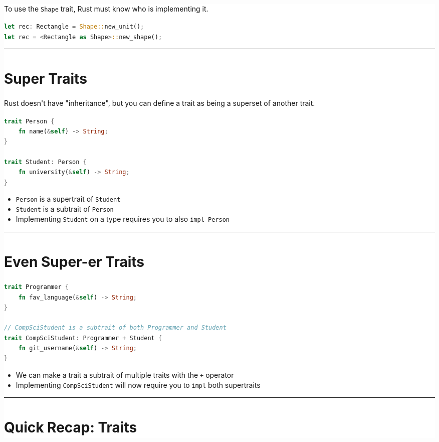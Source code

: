 To use the `Shape` trait, Rust must know who is implementing it.

```rust
let rec: Rectangle = Shape::new_unit();
let rec = <Rectangle as Shape>::new_shape();
```


---


# Super Traits

Rust doesn't have "inheritance", but you can define a trait as being a superset of another trait.

```rust
trait Person {
    fn name(&self) -> String;
}

trait Student: Person {
    fn university(&self) -> String;
}
```

* `Person` is a supertrait of `Student`
* `Student` is a subtrait of `Person`
* Implementing `Student` on a type requires you to also `impl Person`


---


# Even Super-er Traits

```rust
trait Programmer {
    fn fav_language(&self) -> String;
}

// CompSciStudent is a subtrait of both Programmer and Student
trait CompSciStudent: Programmer + Student {
    fn git_username(&self) -> String;
}
```

* We can make a trait a subtrait of multiple traits with the `+` operator
* Implementing `CompSciStudent` will now require you to `impl` both supertraits


---


# Quick Recap: Traits
